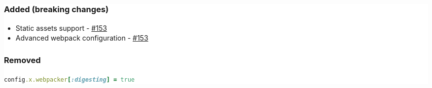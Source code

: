 ### Added (breaking changes)

- Static assets support - [#153](https://github.com/rails/webpacker/pull/153)
- Advanced webpack configuration - [#153](https://github.com/rails/webpacker/pull/153)

### Removed

```rb
config.x.webpacker[:digesting] = true
```
